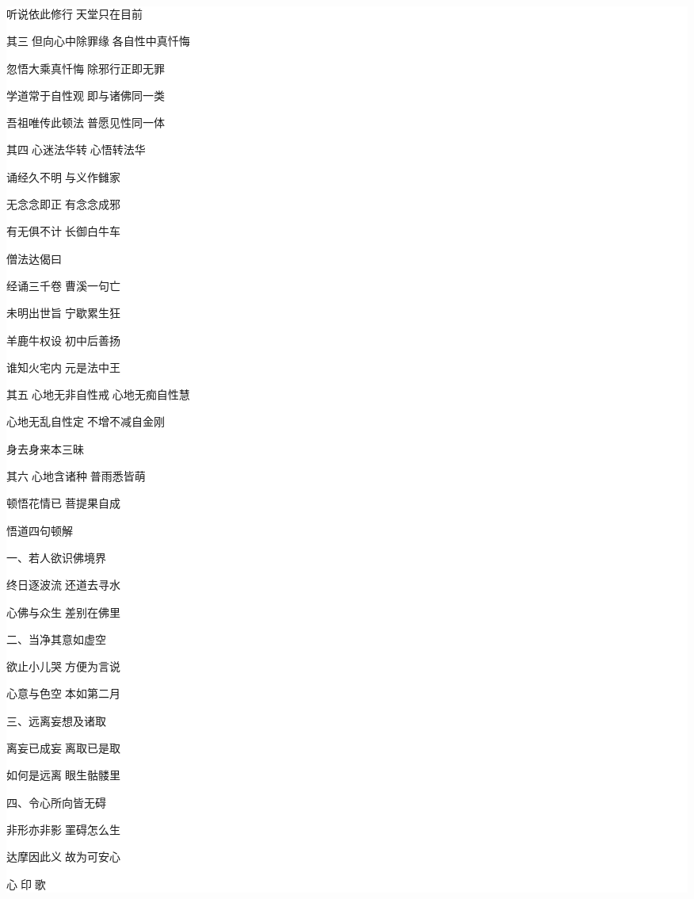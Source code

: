 听说依此修行 天堂只在目前  

其三 但向心中除罪缘 各自性中真忏悔  

忽悟大乘真忏悔 除邪行正即无罪  

学道常于自性观 即与诸佛同一类  

吾祖唯传此顿法 普愿见性同一体  

其四 心迷法华转 心悟转法华  

诵经久不明 与义作雠家  

无念念即正 有念念成邪  

有无俱不计 长御白牛车  

僧法达偈曰  

经诵三千卷 曹溪一句亡  

未明出世旨 宁歇累生狂  

羊鹿牛权设 初中后善扬  

谁知火宅内 元是法中王  

其五 心地无非自性戒 心地无痴自性慧  

心地无乱自性定 不增不减自金刚  

身去身来本三昧  

其六 心地含诸种 普雨悉皆萌  

顿悟花情已 菩提果自成  

悟道四句顿解  

一、若人欲识佛境界  

终日逐波流 还道去寻水  

心佛与众生 差别在佛里  

二、当净其意如虚空  

欲止小儿哭 方便为言说  

心意与色空 本如第二月  

三、远离妄想及诸取  

离妄已成妄 离取已是取  

如何是远离 眼生骷髅里  

四、令心所向皆无碍  

非形亦非影 罣碍怎么生  

达摩因此义 故为可安心  

心 印 歌  
